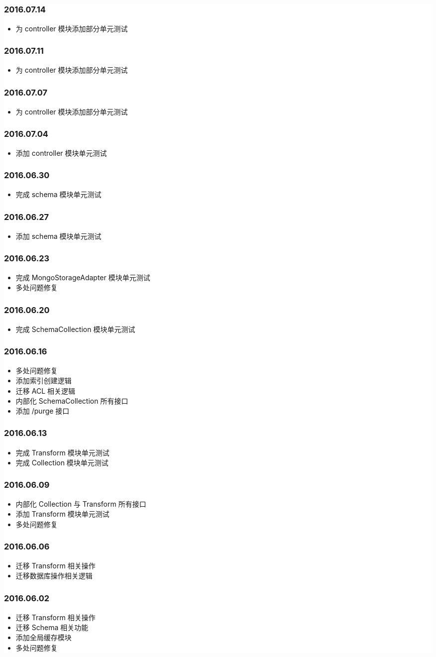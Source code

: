 ### 2016.07.14
* 为 controller 模块添加部分单元测试

### 2016.07.11
* 为 controller 模块添加部分单元测试

### 2016.07.07
* 为 controller 模块添加部分单元测试

### 2016.07.04
* 添加 controller 模块单元测试

### 2016.06.30
* 完成 schema 模块单元测试

### 2016.06.27
* 添加 schema 模块单元测试

### 2016.06.23
* 完成 MongoStorageAdapter 模块单元测试
* 多处问题修复

### 2016.06.20
* 完成 SchemaCollection 模块单元测试

### 2016.06.16
* 多处问题修复
* 添加索引创建逻辑
* 迁移 ACL 相关逻辑
* 内部化 SchemaCollection 所有接口
* 添加 /purge 接口

### 2016.06.13
* 完成 Transform 模块单元测试
* 完成 Collection 模块单元测试

### 2016.06.09
* 内部化 Collection 与 Transform 所有接口
* 添加 Transform 模块单元测试
* 多处问题修复

### 2016.06.06
* 迁移 Transform 相关操作
* 迁移数据库操作相关逻辑

### 2016.06.02
* 迁移 Transform 相关操作
* 迁移 Schema 相关功能
* 添加全局缓存模块
* 多处问题修复
